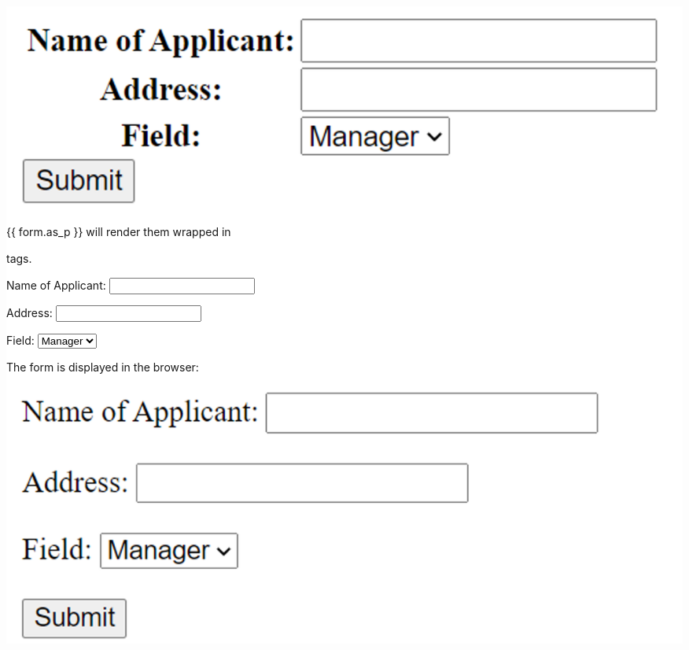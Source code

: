 <img src='FAPI.png'>

{{ form.as_p }} will render them wrapped in<p> tags.



<p>
    <label for="id_name">Name of Applicant:</label>
    <input type="text" name="name" maxlength="50" required id="id_name">
</p>

<p>
    <label for="id_address">Address:</label>
    <input type="text" name="address" maxlength="100" required id="id_address">
</p>

<p>
    <label for="id_field">Field:</label>
    <select name="field" id="id_field">
        <option value="Manager">Manager</option>
        <option value="Cashier">Cashier</option>
        <option value="Operator">Operator</option>
    </select>
</p>

The form is displayed in the browser:

<img src='FAPI2.png'>
